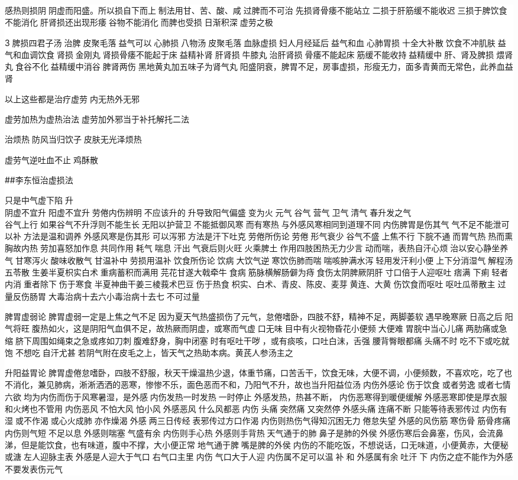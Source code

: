 感热则损阴 阴虚而阳盛。所以损自下而上 制法用甘、苦、酸、咸 过脾而不可治 先损肾骨痿不能站立 二损于肝筋缓不能收迟 三损于脾饮食不能消化  肝肾损还出现形痿 谷物不能消化 而脾也受损 日渐积深 虚劳之极

3 脾损四君子汤 治脾 皮聚毛落 益气可以
 心肺损 八物汤 皮聚毛落 血脉虚损 妇人月经延后 益气和血
心肺胃损 十全大补散 饮食不冲肌肤 益气和血调饮食
肾损 金刚丸 肾损骨痿不能起于床 益精补肾
肝肾损 牛膝丸 治肝肾损 骨痿不能起床 筋缓不能收持 益精缓中
肝、肾及脾损 煨肾丸 食谷不化 益精缓中消谷
脾肾两伤 黑地黄丸加五味子为肾气丸 阳盛阴衰，脾胃不足，房事虚损，形瘦无力，面多青黄而无常色，此养血益肾

以上这些都是治疗虚劳 内无热外无邪

虚劳加热为虚热治法
虚劳加外邪当于补托解托二法

治烦热  防风当归饮子 皮肤无光泽烦热 

虚劳气逆吐血不止 鸡酥散



##李东恒治虚损法

只是中气虚下陷 升  
阴虚不宜升 阳虚不宜升  劳倦内伤辨明
不应该升的 升导致阳气偏盛 变为火
元气 谷气 营气 卫气 清气 春升发之气  
谷气上行  如果谷气不升浮则不能生长 无阳以护营卫  不能抵御风寒 而有寒热 与外感风寒相同到道理不同 内伤脾胃是伤其气 气不足不能泄可以补 方法是温和调养 外感风寒是伤其形 可以泻邪 方法是汗下吐克
劳倦所伤论
劳倦 形气衰少 谷气不盛 上焦不行 下脘不通 而胃气热 热而熏胸故内热
劳加喜怒加作息 共同作用 耗气 喘息 汗出 
气衰后则火旺 火乘脾土 作用四肢困热无力少言
动而喘，表热自汗心烦 治以安心静坐养气 甘寒泻火 酸味收散气 甘温补中 劳损用温补
饮食所伤论
饮病 大饮气逆 寒饮伤肺而喘  喘咳肿满水泻 轻用发汗利小便 上下分消湿气 解程汤 五苓散 生姜半夏枳实白术  重病蓄积而满用 芫花甘遂大戟牵牛 
食病 筋脉横解肠僻为痔 食伤太阴脾厥阴肝 寸口倍于人迎呕吐 痞满 下痢 轻者内消 重者除下
伤于寒食 半夏神曲干姜三棱莪术巴豆
伤于热食 枳实、白术、青皮、陈皮、麦芽 黄连、大黄 
伤饮食而呕吐 呕吐瓜蒂散主 过量反伤肠胃
大毒治病十去六小毒治病十去七 不可过量

脾胃虚弱论
脾胃虚弱一定是上焦之气不足 因为夏天气热盛损伤了元气，怠倦嗜卧，四肢不舒，精神不足，两脚萎软 遇早晚寒厥 日高之后 阳气将旺 腹热如火，这是阴阳气血俱不足，故热厥而阴虚，或寒而气虚 口无味 目中有火视物昏花小便频 大便难 胃脘中当心儿痛  两肋痛或急缩 脐下周围如绳束之急或疼如刀刺 腹难舒身，胸中闭塞 时有呕吐干哕 ，或有痰咳，口吐白沫，舌强 腰背臀眼都痛 头痛不时 吃不下或吃就饱 不想吃 自汗尤甚 若阴气附在皮毛之上，皆天气之热助本病。黄芪人参汤主之

升阳益胃论
脾胃虚倦怠嗜卧，四肢不舒服，秋天干燥温热少退，体重节痛，口苦舌干，饮食无味，大便不调，小便频数，不喜欢吃，吃了也不消化，兼见肺病，淅淅洒洒的恶寒，惨惨不乐，面色恶而不和，乃阳气不升，故也当升阳益位汤
内伤外感论
伤于饮食 或者劳逸 或者七情六欲 均为内伤而伤于风寒暑湿，是外感 
内伤发热一时发热 一时停止 外感发热，热甚不断，
内伤恶寒得到暖便缓解 外感恶寒即使是厚衣服和火烤也不管用
内伤恶风 不怕大风 怕小风 外感恶风 什么风都恶
内伤 头痛 突然痛 又突然停 外感头痛 连痛不断 只能等待表邪传过
内伤有湿 或不作渴 或心火成肺 亦作燥渴 外感
两三日传经 表邪传过方口作渴
内伤则热伤气得知沉困无力 倦怠失望 外感的风伤筋 寒伤骨 筋骨疼痛
内伤则气短 不足以息 外感则喘塞 气盛有余
内伤则手心热 外感则手背热
天气通于的肺 鼻子是肺的外侯 外感伤寒后会鼻塞，伤风，会流鼻涕，但是能饮食，也有味道，腹中不撑，大小便正常
地气通于脾 嘴是脾的外侯 内伤的不能吃饭，不想说话，口无味道，小便黄赤，大便秘或溏
左人迎脉主表 外感是人迎大于气口 右气口主里
内伤 气口大于人迎 内伤属不足可以温 补 和 外感属有余 吐汗 下 内伤之症不能作为外感 不要发表伤元气
